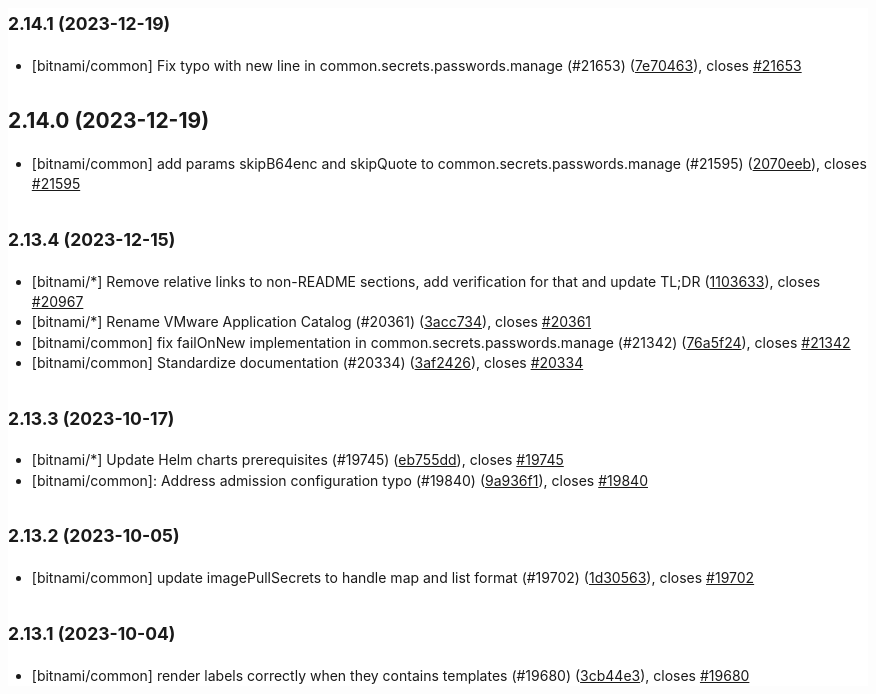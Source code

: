 

## <small>2.14.1 (2023-12-19)</small>

* [bitnami/common] Fix typo with new line in common.secrets.passwords.manage (#21653) ([7e70463](https://github.com/bitnami/charts/commit/7e70463)), closes [#21653](https://github.com/bitnami/charts/issues/21653)



## 2.14.0 (2023-12-19)

* [bitnami/common] add params skipB64enc and skipQuote to common.secrets.passwords.manage (#21595) ([2070eeb](https://github.com/bitnami/charts/commit/2070eeb)), closes [#21595](https://github.com/bitnami/charts/issues/21595)



## <small>2.13.4 (2023-12-15)</small>

* [bitnami/*] Remove relative links to non-README sections, add verification for that and update TL;DR ([1103633](https://github.com/bitnami/charts/commit/1103633)), closes [#20967](https://github.com/bitnami/charts/issues/20967)
* [bitnami/*] Rename VMware Application Catalog (#20361) ([3acc734](https://github.com/bitnami/charts/commit/3acc734)), closes [#20361](https://github.com/bitnami/charts/issues/20361)
* [bitnami/common] fix failOnNew implementation in common.secrets.passwords.manage (#21342) ([76a5f24](https://github.com/bitnami/charts/commit/76a5f24)), closes [#21342](https://github.com/bitnami/charts/issues/21342)
* [bitnami/common] Standardize documentation (#20334) ([3af2426](https://github.com/bitnami/charts/commit/3af2426)), closes [#20334](https://github.com/bitnami/charts/issues/20334)



## <small>2.13.3 (2023-10-17)</small>

* [bitnami/*] Update Helm charts prerequisites (#19745) ([eb755dd](https://github.com/bitnami/charts/commit/eb755dd)), closes [#19745](https://github.com/bitnami/charts/issues/19745)
* [bitnami/common]: Address admission configuration typo  (#19840) ([9a936f1](https://github.com/bitnami/charts/commit/9a936f1)), closes [#19840](https://github.com/bitnami/charts/issues/19840)



## <small>2.13.2 (2023-10-05)</small>

* [bitnami/common] update imagePullSecrets to handle map and list format (#19702) ([1d30563](https://github.com/bitnami/charts/commit/1d30563)), closes [#19702](https://github.com/bitnami/charts/issues/19702)



## <small>2.13.1 (2023-10-04)</small>

* [bitnami/common] render labels correctly when they contains templates (#19680) ([3cb44e3](https://github.com/bitnami/charts/commit/3cb44e3)), closes [#19680](https://github.com/bitnami/charts/issues/19680)
